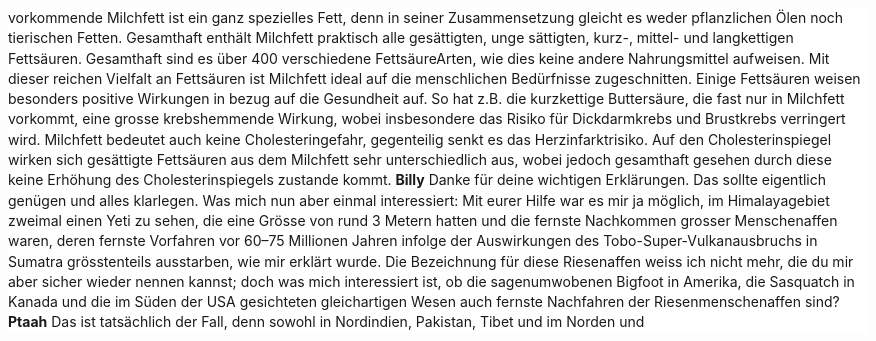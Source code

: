 vorkommende Milchfett ist ein ganz spezielles Fett, denn in seiner Zusammensetzung gleicht es weder pflanzlichen Ölen noch tierischen Fetten. Gesamthaft enthält Milchfett praktisch alle gesättigten, unge sättigten, kurz-, mittel- und langkettigen Fettsäuren. Gesamthaft sind es über 400 verschiedene FettsäureArten, wie dies keine andere Nahrungsmittel aufweisen. Mit dieser reichen Vielfalt an Fettsäuren ist Milchfett ideal auf die menschlichen Bedürfnisse zugeschnitten. Einige Fettsäuren weisen besonders positive Wirkungen in bezug auf die Gesundheit auf. So hat z.B. die kurzkettige Buttersäure, die fast nur in Milchfett vorkommt, eine grosse krebshemmende Wirkung, wobei insbesondere das Risiko für Dickdarmkrebs und Brustkrebs verringert wird. Milchfett bedeutet auch keine Cholesteringefahr, gegenteilig senkt es das Herzinfarktrisiko. Auf den Cholesterinspiegel wirken sich gesättigte Fettsäuren aus dem Milchfett sehr unterschiedlich aus, wobei jedoch gesamthaft gesehen durch diese keine Erhöhung des Cholesterinspiegels zustande kommt.
**Billy** Danke für deine wichtigen Erklärungen. Das sollte eigentlich genügen und alles klarlegen.
Was mich nun aber einmal interessiert: Mit eurer Hilfe war es mir ja möglich, im Himalayagebiet zweimal einen Yeti zu sehen, die eine Grösse von rund 3 Metern hatten und die fernste Nachkommen grosser Menschenaffen waren, deren fernste Vorfahren vor 60–75 Millionen Jahren infolge der Auswirkungen des Tobo-Super-Vulkanausbruchs in Sumatra grösstenteils ausstarben, wie mir erklärt wurde. Die Bezeichnung für diese Riesenaffen weiss ich nicht mehr, die du mir aber sicher wieder nennen kannst; doch was mich interessiert ist, ob die sagenumwobenen Bigfoot in Amerika, die Sasquatch in Kanada und die im Süden der USA gesichteten gleichartigen Wesen auch fernste Nachfahren der Riesenmenschenaffen sind?
**Ptaah** Das ist tatsächlich der Fall, denn sowohl in Nordindien, Pakistan, Tibet und im Norden und

